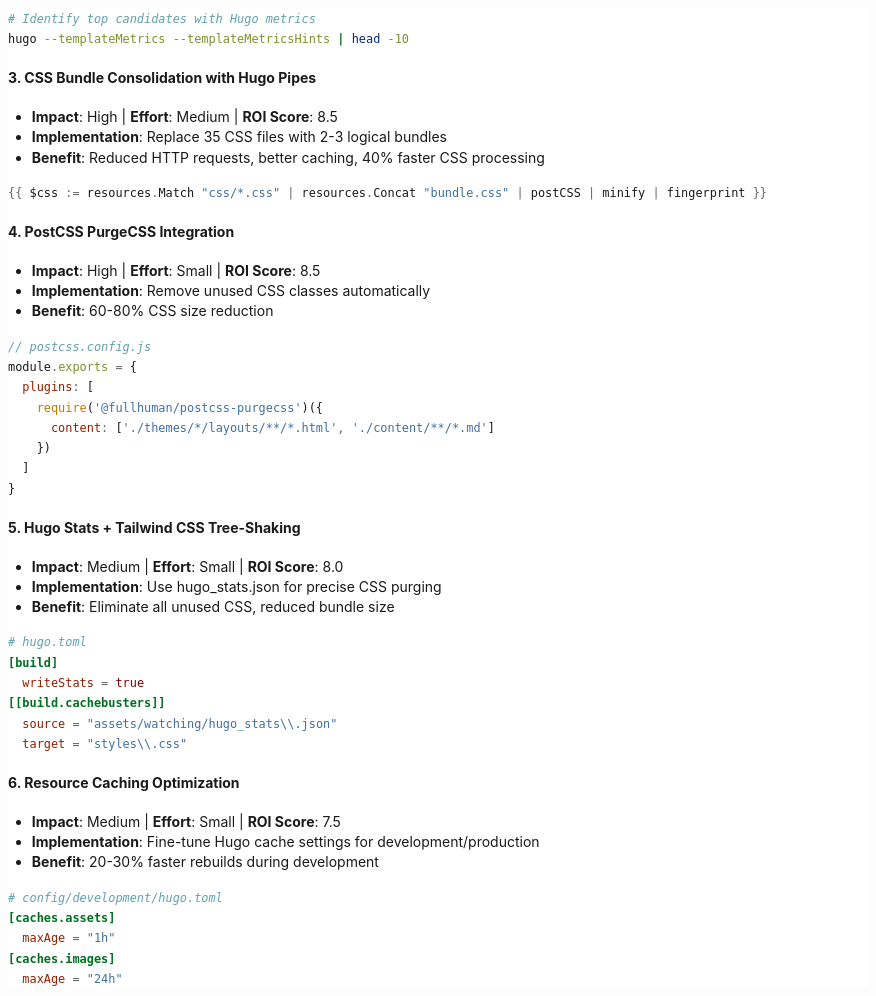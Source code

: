 ```bash
# Identify top candidates with Hugo metrics
hugo --templateMetrics --templateMetricsHints | head -10
```

#### 3. **CSS Bundle Consolidation with Hugo Pipes**

- **Impact**: High | **Effort**: Medium | **ROI Score**: 8.5
- **Implementation**: Replace 35 CSS files with 2-3 logical bundles
- **Benefit**: Reduced HTTP requests, better caching, 40% faster CSS processing

```go
{{ $css := resources.Match "css/*.css" | resources.Concat "bundle.css" | postCSS | minify | fingerprint }}
```

#### 4. **PostCSS PurgeCSS Integration**

- **Impact**: High | **Effort**: Small | **ROI Score**: 8.5
- **Implementation**: Remove unused CSS classes automatically
- **Benefit**: 60-80% CSS size reduction

```js
// postcss.config.js
module.exports = {
  plugins: [
    require('@fullhuman/postcss-purgecss')({
      content: ['./themes/*/layouts/**/*.html', './content/**/*.md']
    })
  ]
}
```

#### 5. **Hugo Stats + Tailwind CSS Tree-Shaking**

- **Impact**: Medium | **Effort**: Small | **ROI Score**: 8.0
- **Implementation**: Use hugo_stats.json for precise CSS purging
- **Benefit**: Eliminate all unused CSS, reduced bundle size

```toml
# hugo.toml
[build]
  writeStats = true
[[build.cachebusters]]
  source = "assets/watching/hugo_stats\\.json"
  target = "styles\\.css"
```

#### 6. **Resource Caching Optimization**

- **Impact**: Medium | **Effort**: Small | **ROI Score**: 7.5
- **Implementation**: Fine-tune Hugo cache settings for development/production
- **Benefit**: 20-30% faster rebuilds during development

```toml
# config/development/hugo.toml
[caches.assets]
  maxAge = "1h"
[caches.images]
  maxAge = "24h"
```
